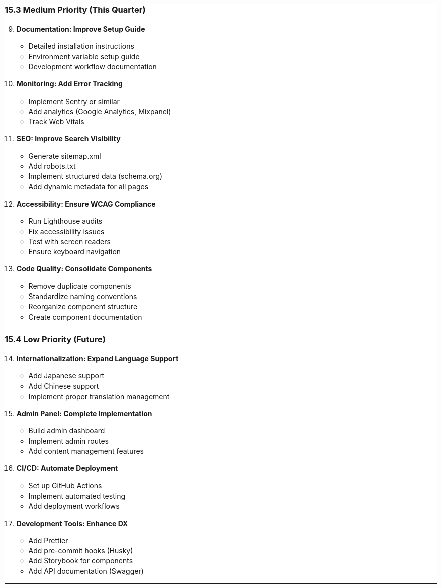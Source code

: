 ### 15.3 Medium Priority (This Quarter)

9. **Documentation: Improve Setup Guide**
   - Detailed installation instructions
   - Environment variable setup guide
   - Development workflow documentation

10. **Monitoring: Add Error Tracking**
    - Implement Sentry or similar
    - Add analytics (Google Analytics, Mixpanel)
    - Track Web Vitals

11. **SEO: Improve Search Visibility**
    - Generate sitemap.xml
    - Add robots.txt
    - Implement structured data (schema.org)
    - Add dynamic metadata for all pages

12. **Accessibility: Ensure WCAG Compliance**
    - Run Lighthouse audits
    - Fix accessibility issues
    - Test with screen readers
    - Ensure keyboard navigation

13. **Code Quality: Consolidate Components**
    - Remove duplicate components
    - Standardize naming conventions
    - Reorganize component structure
    - Create component documentation

### 15.4 Low Priority (Future)

14. **Internationalization: Expand Language Support**
    - Add Japanese support
    - Add Chinese support
    - Implement proper translation management

15. **Admin Panel: Complete Implementation**
    - Build admin dashboard
    - Implement admin routes
    - Add content management features

16. **CI/CD: Automate Deployment**
    - Set up GitHub Actions
    - Implement automated testing
    - Add deployment workflows

17. **Development Tools: Enhance DX**
    - Add Prettier
    - Add pre-commit hooks (Husky)
    - Add Storybook for components
    - Add API documentation (Swagger)

---
